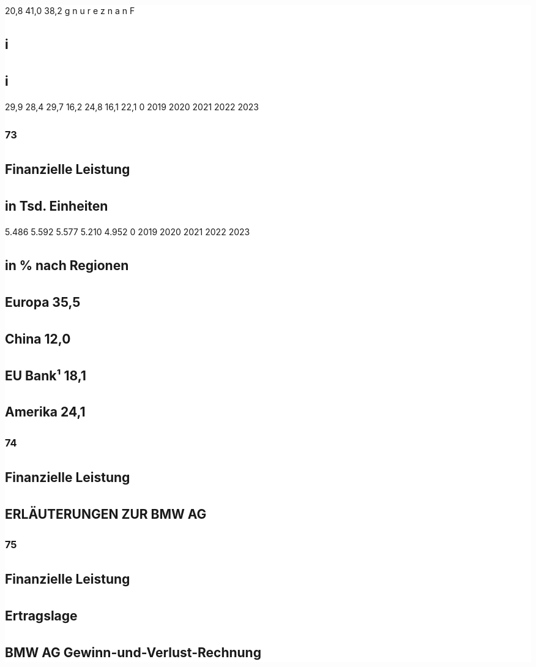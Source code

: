 20,8
41,0
38,2
g n u r e z n a n F
## i
## i
29,9
28,4
29,7
16,2
24,8
16,1
22,1
0
2019
2020
2021
2022
2023
### 73
## Finanzielle Leistung
## in Tsd. Einheiten
5.486
5.592
5.577
5.210
4.952
0
2019
2020
2021
2022
2023
## in % nach Regionen
## Europa 35,5
## China 12,0
## EU Bank¹ 18,1
## Amerika 24,1
### 74
## Finanzielle Leistung
## ERLÄUTERUNGEN ZUR BMW AG
### 75
## Finanzielle Leistung
## Ertragslage
## BMW AG Gewinn-und-Verlust-Rechnung